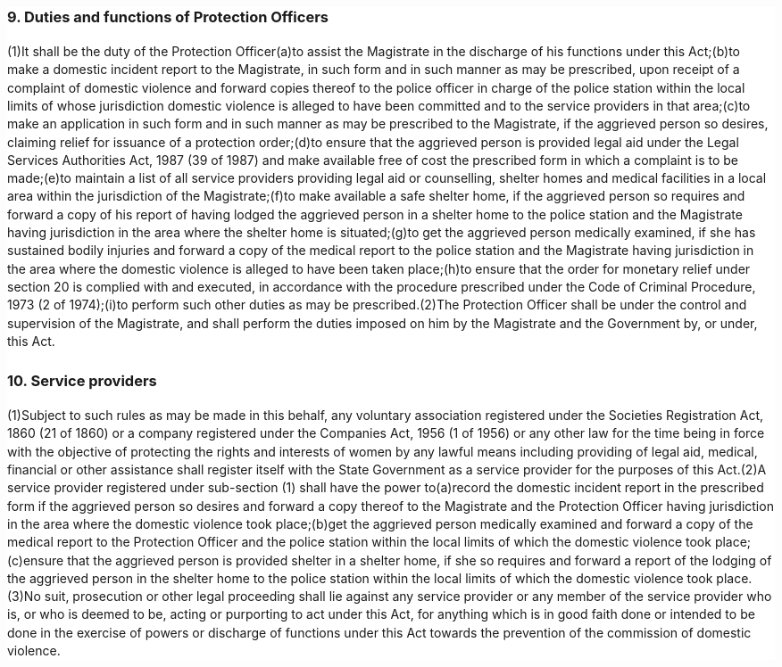 ### 9. Duties and functions of Protection Officers

(1)It shall be the duty of the Protection Officer(a)to assist the Magistrate
in the discharge of his functions under this Act;(b)to make a domestic
incident report to the Magistrate, in such form and in such manner as may be
prescribed, upon receipt of a complaint of domestic violence and forward
copies thereof to the police officer in charge of the police station within
the local limits of whose jurisdiction domestic violence is alleged to have
been committed and to the service providers in that area;(c)to make an
application in such form and in such manner as may be prescribed to the
Magistrate, if the aggrieved person so desires, claiming relief for issuance
of a protection order;(d)to ensure that the aggrieved person is provided legal
aid under the Legal Services Authorities Act, 1987 (39 of 1987) and make
available free of cost the prescribed form in which a complaint is to be
made;(e)to maintain a list of all service providers providing legal aid or
counselling, shelter homes and medical facilities in a local area within the
jurisdiction of the Magistrate;(f)to make available a safe shelter home, if
the aggrieved person so requires and forward a copy of his report of having
lodged the aggrieved person in a shelter home to the police station and the
Magistrate having jurisdiction in the area where the shelter home is
situated;(g)to get the aggrieved person medically examined, if she has
sustained bodily injuries and forward a copy of the medical report to the
police station and the Magistrate having jurisdiction in the area where the
domestic violence is alleged to have been taken place;(h)to ensure that the
order for monetary relief under section 20 is complied with and executed, in
accordance with the procedure prescribed under the Code of Criminal Procedure,
1973 (2 of 1974);(i)to perform such other duties as may be prescribed.(2)The
Protection Officer shall be under the control and supervision of the
Magistrate, and shall perform the duties imposed on him by the Magistrate and
the Government by, or under, this Act.

### 10. Service providers

(1)Subject to such rules as may be made in this behalf, any voluntary
association registered under the Societies Registration Act, 1860 (21 of 1860)
or a company registered under the Companies Act, 1956 (1 of 1956) or any other
law for the time being in force with the objective of protecting the rights
and interests of women by any lawful means including providing of legal aid,
medical, financial or other assistance shall register itself with the State
Government as a service provider for the purposes of this Act.(2)A service
provider registered under sub-section (1) shall have the power to(a)record the
domestic incident report in the prescribed form if the aggrieved person so
desires and forward a copy thereof to the Magistrate and the Protection
Officer having jurisdiction in the area where the domestic violence took
place;(b)get the aggrieved person medically examined and forward a copy of the
medical report to the Protection Officer and the police station within the
local limits of which the domestic violence took place;(c)ensure that the
aggrieved person is provided shelter in a shelter home, if she so requires and
forward a report of the lodging of the aggrieved person in the shelter home to
the police station within the local limits of which the domestic violence took
place.(3)No suit, prosecution or other legal proceeding shall lie against any
service provider or any member of the service provider who is, or who is
deemed to be, acting or purporting to act under this Act, for anything which
is in good faith done or intended to be done in the exercise of powers or
discharge of functions under this Act towards the prevention of the commission
of domestic violence.
